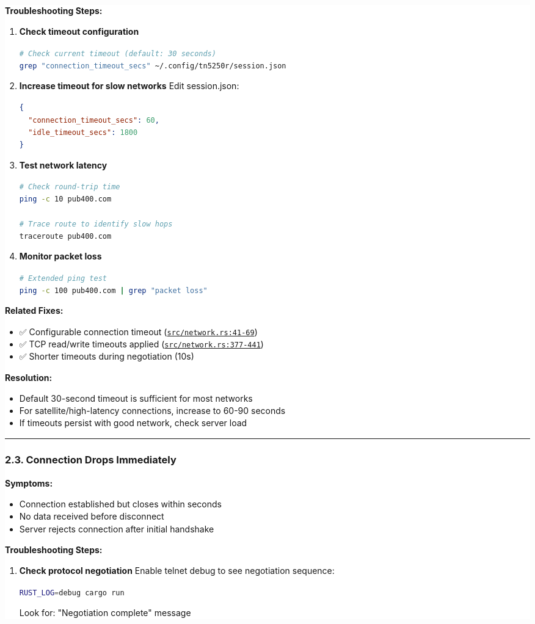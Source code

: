 **Troubleshooting Steps:**

1. **Check timeout configuration**
   ```bash
   # Check current timeout (default: 30 seconds)
   grep "connection_timeout_secs" ~/.config/tn5250r/session.json
   ```

2. **Increase timeout for slow networks**
   Edit session.json:
   ```json
   {
     "connection_timeout_secs": 60,
     "idle_timeout_secs": 1800
   }
   ```

3. **Test network latency**
   ```bash
   # Check round-trip time
   ping -c 10 pub400.com
   
   # Trace route to identify slow hops
   traceroute pub400.com
   ```

4. **Monitor packet loss**
   ```bash
   # Extended ping test
   ping -c 100 pub400.com | grep "packet loss"
   ```

**Related Fixes:**
- ✅ Configurable connection timeout ([`src/network.rs:41-69`](src/network.rs:41-69))
- ✅ TCP read/write timeouts applied ([`src/network.rs:377-441`](src/network.rs:377-441))
- ✅ Shorter timeouts during negotiation (10s)

**Resolution:**
- Default 30-second timeout is sufficient for most networks
- For satellite/high-latency connections, increase to 60-90 seconds
- If timeouts persist with good network, check server load

---

### 2.3. Connection Drops Immediately

**Symptoms:**
- Connection established but closes within seconds
- No data received before disconnect
- Server rejects connection after initial handshake

**Troubleshooting Steps:**

1. **Check protocol negotiation**
   Enable telnet debug to see negotiation sequence:
   ```bash
   RUST_LOG=debug cargo run
   ```
   Look for: "Negotiation complete" message
